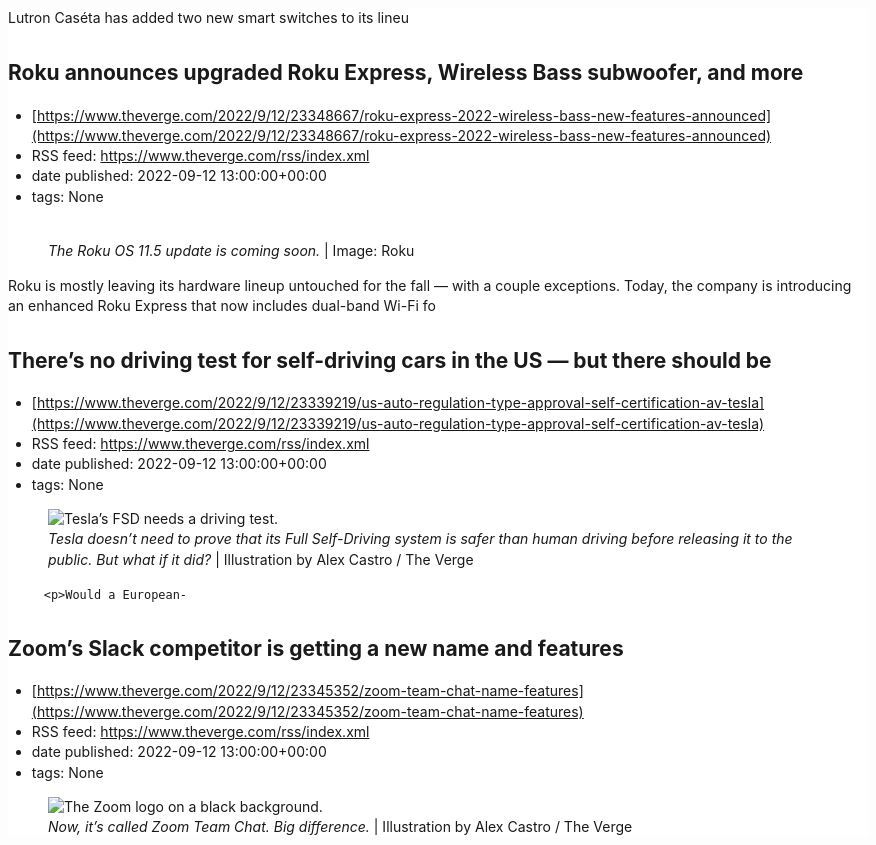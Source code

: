   <p id="7u3tWh">Lutron Caséta has added two new smart switches to its lineu

## Roku announces upgraded Roku Express, Wireless Bass subwoofer, and more
 - [https://www.theverge.com/2022/9/12/23348667/roku-express-2022-wireless-bass-new-features-announced](https://www.theverge.com/2022/9/12/23348667/roku-express-2022-wireless-bass-new-features-announced)
 - RSS feed: https://www.theverge.com/rss/index.xml
 - date published: 2022-09-12 13:00:00+00:00
 - tags: None

<figure>
      <img alt="" src="https://cdn.vox-cdn.com/thumbor/xP0x25trTl7J5VAYvofBRiQTMU4=/0x0:1670x1113/1310x873/cdn.vox-cdn.com/uploads/chorus_image/image/71355835/roku.0.jpg" />
        <figcaption><em>The Roku OS 11.5 update is coming soon.</em> | Image: Roku</figcaption>
    </figure>

  <p id="630OoQ">Roku is mostly leaving its hardware lineup untouched for the fall — with a couple exceptions. Today, the company is introducing an enhanced Roku Express that now includes dual-band Wi-Fi fo

## There’s no driving test for self-driving cars in the US — but there should be
 - [https://www.theverge.com/2022/9/12/23339219/us-auto-regulation-type-approval-self-certification-av-tesla](https://www.theverge.com/2022/9/12/23339219/us-auto-regulation-type-approval-self-certification-av-tesla)
 - RSS feed: https://www.theverge.com/rss/index.xml
 - date published: 2022-09-12 13:00:00+00:00
 - tags: None

<figure>
      <img alt="Tesla’s FSD needs a driving test." src="https://cdn.vox-cdn.com/thumbor/eYqSxE8ITv1NhhwMvCJhbVXNTW8=/0x0:1000x667/1310x873/cdn.vox-cdn.com/uploads/chorus_image/image/71355869/acastro_226248_0001.0.gif" />
        <figcaption><em>Tesla doesn’t need to prove that its Full Self-Driving system is safer than human driving before releasing it to the public. But what if it did?</em> | Illustration by Alex Castro / The Verge</figcaption>
    </figure>


  		 <p>Would a European-

## Zoom’s Slack competitor is getting a new name and features
 - [https://www.theverge.com/2022/9/12/23345352/zoom-team-chat-name-features](https://www.theverge.com/2022/9/12/23345352/zoom-team-chat-name-features)
 - RSS feed: https://www.theverge.com/rss/index.xml
 - date published: 2022-09-12 13:00:00+00:00
 - tags: None

<figure>
      <img alt="The Zoom logo on a black background." src="https://cdn.vox-cdn.com/thumbor/ZA4SwDYEfAiHZLsz7mFh3N2hQkw=/0x0:3000x2000/1310x873/cdn.vox-cdn.com/uploads/chorus_image/image/71355791/acastro_200331_1777_zoom_0001.0.0.jpg" />
        <figcaption><em>Now, it’s called Zoom Team Chat. Big difference.</em> | Illustration by Alex Castro / The Verge</figcaption>
    </figure>
